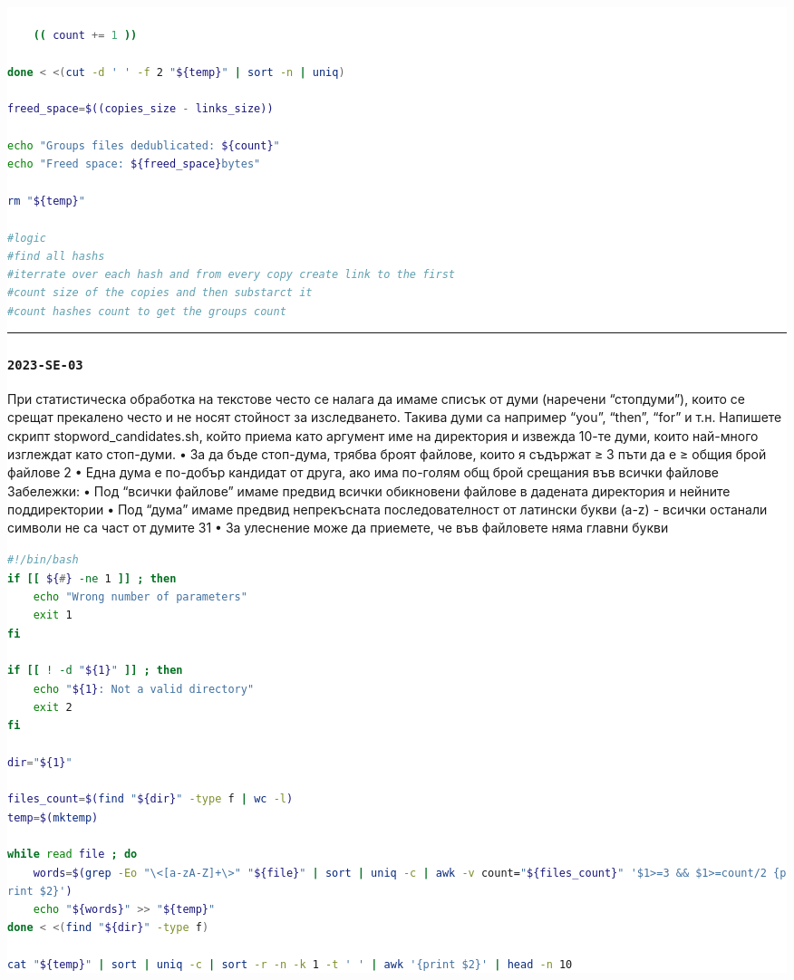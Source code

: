 ```bash

    (( count += 1 ))

done < <(cut -d ' ' -f 2 "${temp}" | sort -n | uniq)

freed_space=$((copies_size - links_size))

echo "Groups files dedublicated: ${count}"
echo "Freed space: ${freed_space}bytes"

rm "${temp}"

#logic
#find all hashs
#iterrate over each hash and from every copy create link to the first
#count size of the copies and then substarct it
#count hashes count to get the groups count
```

---

### `2023-SE-03`
При статистическа обработка на текстове често се налага да имаме списък от думи (наречени “стопдуми”), които се срещат прекалено често и не носят стойност за изследването. Такива думи са например “you”, “then”, “for” и т.н.
Напишете скрипт stopword_candidates.sh, който приема като аргумент име на директория и извежда 10-те думи, които най-много изглеждат като стоп-думи.
• За да бъде стоп-дума, трябва броят файлове, които я съдържат ≥ 3 пъти да е ≥
общия брой файлове
2
• Една дума е по-добър кандидат от друга, ако има по-голям общ брой срещания във всички файлове
Забележки:
• Под “всички файлове” имаме предвид всички обикновени файлове в дадената директория и
нейните поддиректории
• Под “дума” имаме предвид непрекъсната последователност от латински букви (a-z) - всички
останали символи не са част от думите
31
• За улеснение може да приемете, че във файловете няма главни букви

```bash
#!/bin/bash
if [[ ${#} -ne 1 ]] ; then
    echo "Wrong number of parameters"
    exit 1
fi

if [[ ! -d "${1}" ]] ; then
    echo "${1}: Not a valid directory"
    exit 2
fi

dir="${1}"

files_count=$(find "${dir}" -type f | wc -l)
temp=$(mktemp)

while read file ; do 
    words=$(grep -Eo "\<[a-zA-Z]+\>" "${file}" | sort | uniq -c | awk -v count="${files_count}" '$1>=3 && $1>=count/2 {print $2}')
    echo "${words}" >> "${temp}"
done < <(find "${dir}" -type f)

cat "${temp}" | sort | uniq -c | sort -r -n -k 1 -t ' ' | awk '{print $2}' | head -n 10 

```